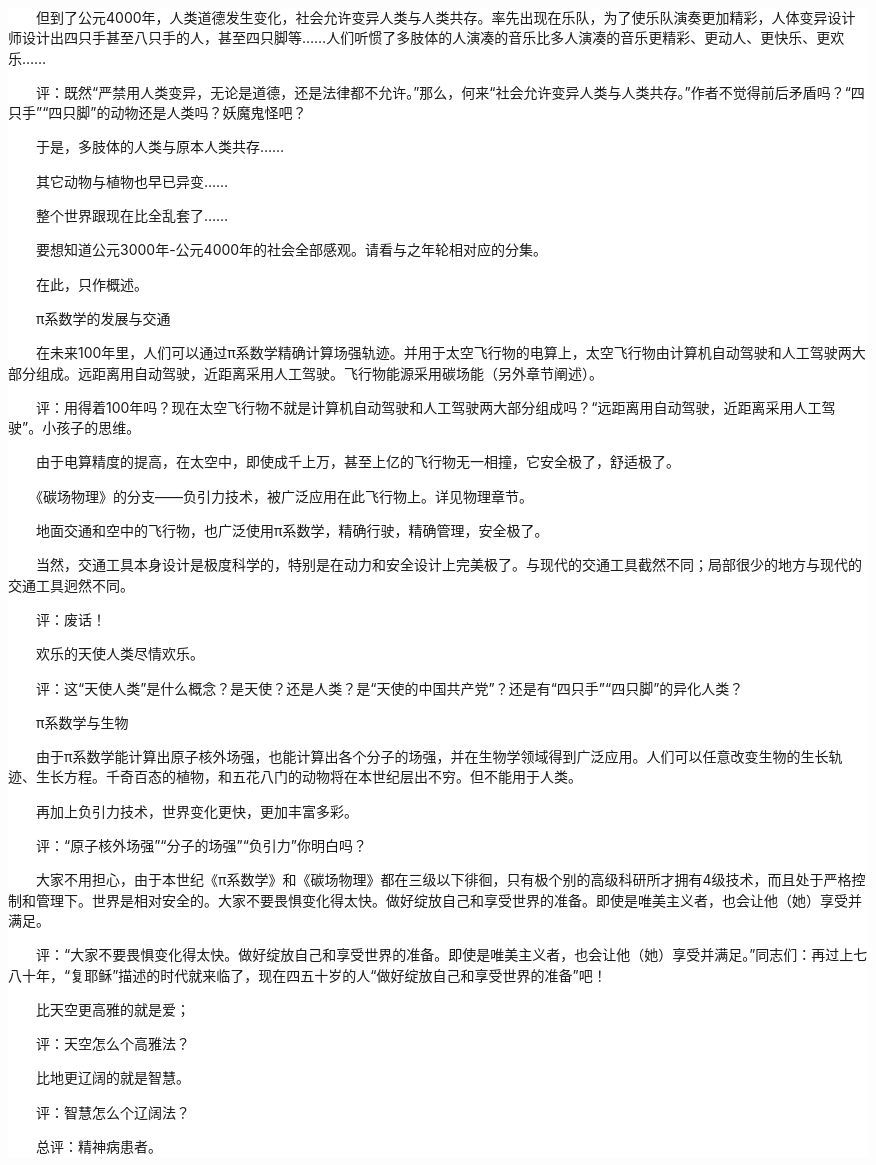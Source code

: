 　　但到了公元4000年，人类道德发生变化，社会允许变异人类与人类共存。率先出现在乐队，为了使乐队演奏更加精彩，人体变异设计师设计出四只手甚至八只手的人，甚至四只脚等……人们听惯了多肢体的人演凑的音乐比多人演凑的音乐更精彩、更动人、更快乐、更欢乐……

　　评：既然“严禁用人类变异，无论是道德，还是法律都不允许。”那么，何来“社会允许变异人类与人类共存。”作者不觉得前后矛盾吗？“四只手”“四只脚”的动物还是人类吗？妖魔鬼怪吧？

　　于是，多肢体的人类与原本人类共存……

　　其它动物与植物也早已异变……

　　整个世界跟现在比全乱套了……

　　要想知道公元3000年-公元4000年的社会全部感观。请看与之年轮相对应的分集。

　　在此，只作概述。

　　π系数学的发展与交通

　　在未来100年里，人们可以通过π系数学精确计算场强轨迹。并用于太空飞行物的电算上，太空飞行物由计算机自动驾驶和人工驾驶两大部分组成。远距离用自动驾驶，近距离采用人工驾驶。飞行物能源采用碳场能（另外章节阐述）。

　　评：用得着100年吗？现在太空飞行物不就是计算机自动驾驶和人工驾驶两大部分组成吗？“远距离用自动驾驶，近距离采用人工驾驶”。小孩子的思维。

　　由于电算精度的提高，在太空中，即使成千上万，甚至上亿的飞行物无一相撞，它安全极了，舒适极了。

　　《碳场物理》的分支——负引力技术，被广泛应用在此飞行物上。详见物理章节。

　　地面交通和空中的飞行物，也广泛使用π系数学，精确行驶，精确管理，安全极了。

　　当然，交通工具本身设计是极度科学的，特别是在动力和安全设计上完美极了。与现代的交通工具截然不同；局部很少的地方与现代的交通工具迥然不同。

　　评：废话！

　　欢乐的天使人类尽情欢乐。

　　评：这“天使人类”是什么概念？是天使？还是人类？是“天使的中国共产党”？还是有“四只手”“四只脚”的异化人类？

　　π系数学与生物

　　由于π系数学能计算出原子核外场强，也能计算出各个分子的场强，并在生物学领域得到广泛应用。人们可以任意改变生物的生长轨迹、生长方程。千奇百态的植物，和五花八门的动物将在本世纪层出不穷。但不能用于人类。

　　再加上负引力技术，世界变化更快，更加丰富多彩。

　　评：“原子核外场强”“分子的场强”“负引力”你明白吗？

　　大家不用担心，由于本世纪《π系数学》和《碳场物理》都在三级以下徘徊，只有极个别的高级科研所才拥有4级技术，而且处于严格控制和管理下。世界是相对安全的。大家不要畏惧变化得太快。做好绽放自己和享受世界的准备。即使是唯美主义者，也会让他（她）享受并满足。

　　评：“大家不要畏惧变化得太快。做好绽放自己和享受世界的准备。即使是唯美主义者，也会让他（她）享受并满足。”同志们：再过上七八十年，“复耶稣”描述的时代就来临了，现在四五十岁的人“做好绽放自己和享受世界的准备”吧！

　　比天空更高雅的就是爱；

　　评：天空怎么个高雅法？

　　比地更辽阔的就是智慧。

　　评：智慧怎么个辽阔法？

　　总评：精神病患者。



